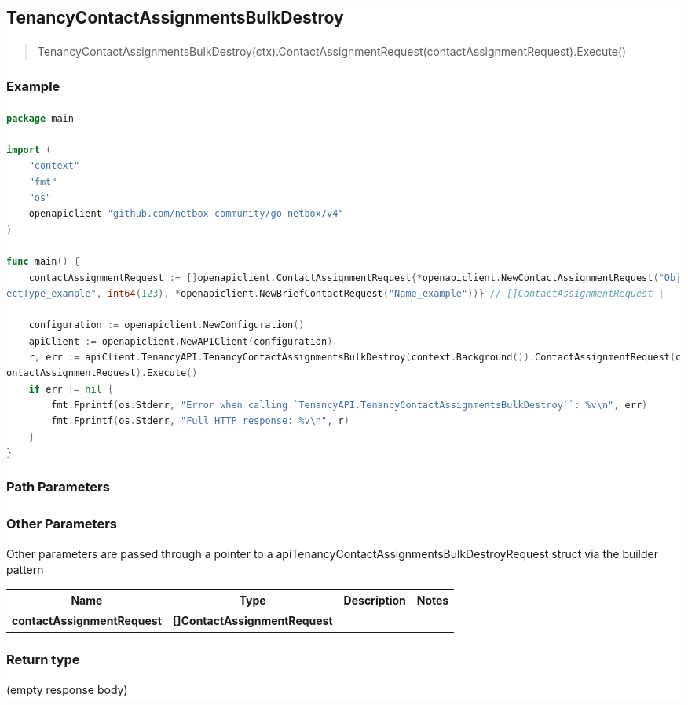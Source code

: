 ## TenancyContactAssignmentsBulkDestroy

> TenancyContactAssignmentsBulkDestroy(ctx).ContactAssignmentRequest(contactAssignmentRequest).Execute()





### Example

```go
package main

import (
	"context"
	"fmt"
	"os"
	openapiclient "github.com/netbox-community/go-netbox/v4"
)

func main() {
	contactAssignmentRequest := []openapiclient.ContactAssignmentRequest{*openapiclient.NewContactAssignmentRequest("ObjectType_example", int64(123), *openapiclient.NewBriefContactRequest("Name_example"))} // []ContactAssignmentRequest | 

	configuration := openapiclient.NewConfiguration()
	apiClient := openapiclient.NewAPIClient(configuration)
	r, err := apiClient.TenancyAPI.TenancyContactAssignmentsBulkDestroy(context.Background()).ContactAssignmentRequest(contactAssignmentRequest).Execute()
	if err != nil {
		fmt.Fprintf(os.Stderr, "Error when calling `TenancyAPI.TenancyContactAssignmentsBulkDestroy``: %v\n", err)
		fmt.Fprintf(os.Stderr, "Full HTTP response: %v\n", r)
	}
}
```

### Path Parameters



### Other Parameters

Other parameters are passed through a pointer to a apiTenancyContactAssignmentsBulkDestroyRequest struct via the builder pattern


Name | Type | Description  | Notes
------------- | ------------- | ------------- | -------------
 **contactAssignmentRequest** | [**[]ContactAssignmentRequest**](ContactAssignmentRequest.md) |  | 

### Return type

 (empty response body)
